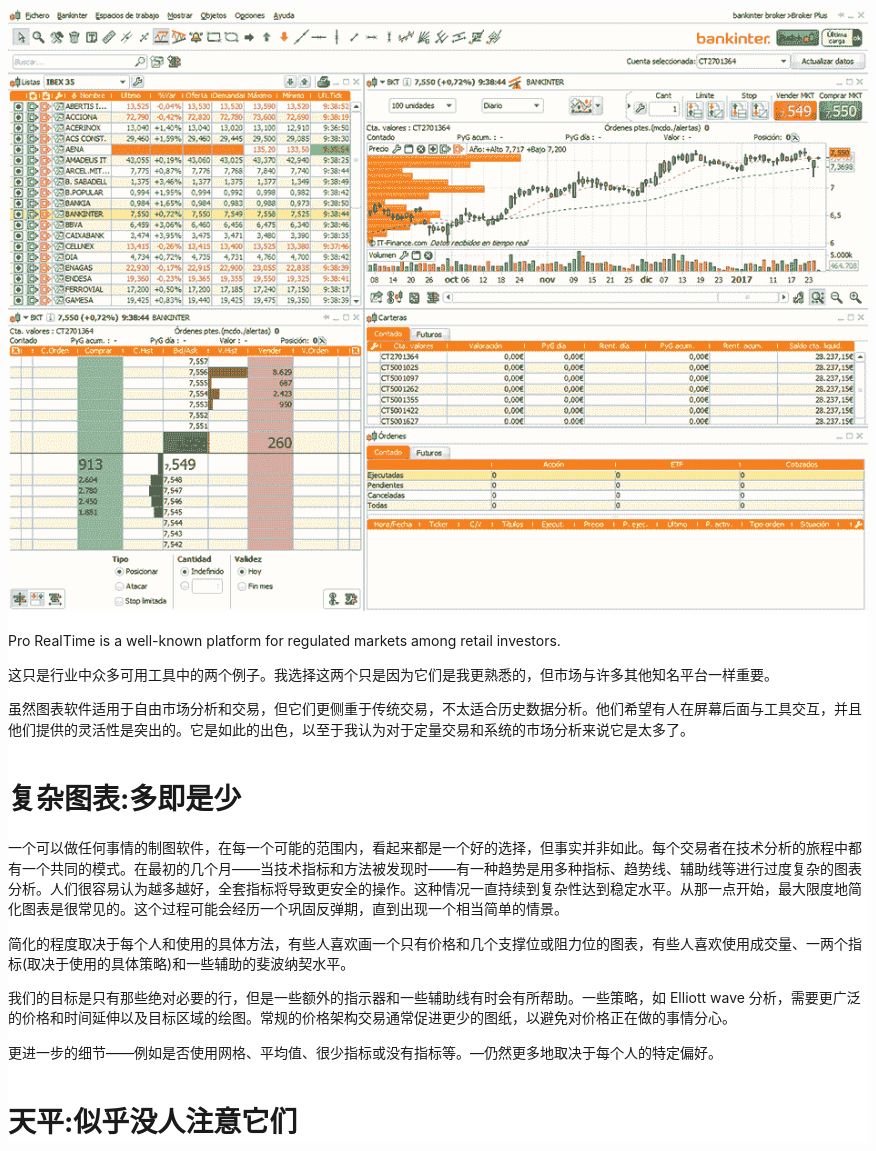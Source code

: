 ![](img/60d7aa8eeae549474c25ad1454ad0c62.png)

Pro RealTime is a well-known platform for regulated markets among retail investors.

这只是行业中众多可用工具中的两个例子。我选择这两个只是因为它们是我更熟悉的，但市场与许多其他知名平台一样重要。

虽然图表软件适用于自由市场分析和交易，但它们更侧重于传统交易，不太适合历史数据分析。他们希望有人在屏幕后面与工具交互，并且他们提供的灵活性是突出的。它是如此的出色，以至于我认为对于定量交易和系统的市场分析来说它是太多了。

# 复杂图表:多即是少

一个可以做任何事情的制图软件，在每一个可能的范围内，看起来都是一个好的选择，但事实并非如此。每个交易者在技术分析的旅程中都有一个共同的模式。在最初的几个月——当技术指标和方法被发现时——有一种趋势是用多种指标、趋势线、辅助线等进行过度复杂的图表分析。人们很容易认为越多越好，全套指标将导致更安全的操作。这种情况一直持续到复杂性达到稳定水平。从那一点开始，最大限度地简化图表是很常见的。这个过程可能会经历一个巩固反弹期，直到出现一个相当简单的情景。

简化的程度取决于每个人和使用的具体方法，有些人喜欢画一个只有价格和几个支撑位或阻力位的图表，有些人喜欢使用成交量、一两个指标(取决于使用的具体策略)和一些辅助的斐波纳契水平。

我们的目标是只有那些绝对必要的行，但是一些额外的指示器和一些辅助线有时会有所帮助。一些策略，如 Elliott wave 分析，需要更广泛的价格和时间延伸以及目标区域的绘图。常规的价格架构交易通常促进更少的图纸，以避免对价格正在做的事情分心。

更进一步的细节——例如是否使用网格、平均值、很少指标或没有指标等。—仍然更多地取决于每个人的特定偏好。

# 天平:似乎没人注意它们
